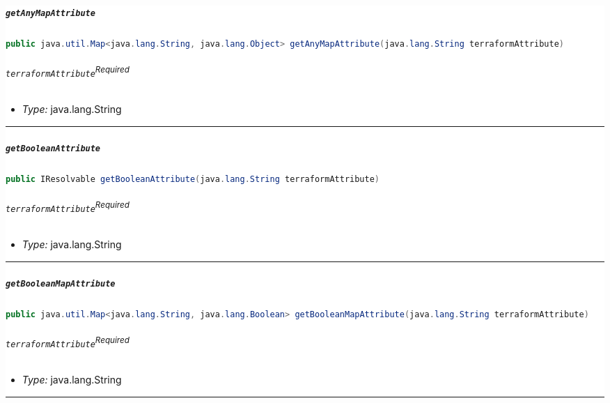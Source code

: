 ##### `getAnyMapAttribute` <a name="getAnyMapAttribute" id="@cdktf/provider-azurerm.activeDirectoryDomainServiceTrust.ActiveDirectoryDomainServiceTrustTimeoutsOutputReference.getAnyMapAttribute"></a>

```java
public java.util.Map<java.lang.String, java.lang.Object> getAnyMapAttribute(java.lang.String terraformAttribute)
```

###### `terraformAttribute`<sup>Required</sup> <a name="terraformAttribute" id="@cdktf/provider-azurerm.activeDirectoryDomainServiceTrust.ActiveDirectoryDomainServiceTrustTimeoutsOutputReference.getAnyMapAttribute.parameter.terraformAttribute"></a>

- *Type:* java.lang.String

---

##### `getBooleanAttribute` <a name="getBooleanAttribute" id="@cdktf/provider-azurerm.activeDirectoryDomainServiceTrust.ActiveDirectoryDomainServiceTrustTimeoutsOutputReference.getBooleanAttribute"></a>

```java
public IResolvable getBooleanAttribute(java.lang.String terraformAttribute)
```

###### `terraformAttribute`<sup>Required</sup> <a name="terraformAttribute" id="@cdktf/provider-azurerm.activeDirectoryDomainServiceTrust.ActiveDirectoryDomainServiceTrustTimeoutsOutputReference.getBooleanAttribute.parameter.terraformAttribute"></a>

- *Type:* java.lang.String

---

##### `getBooleanMapAttribute` <a name="getBooleanMapAttribute" id="@cdktf/provider-azurerm.activeDirectoryDomainServiceTrust.ActiveDirectoryDomainServiceTrustTimeoutsOutputReference.getBooleanMapAttribute"></a>

```java
public java.util.Map<java.lang.String, java.lang.Boolean> getBooleanMapAttribute(java.lang.String terraformAttribute)
```

###### `terraformAttribute`<sup>Required</sup> <a name="terraformAttribute" id="@cdktf/provider-azurerm.activeDirectoryDomainServiceTrust.ActiveDirectoryDomainServiceTrustTimeoutsOutputReference.getBooleanMapAttribute.parameter.terraformAttribute"></a>

- *Type:* java.lang.String

---